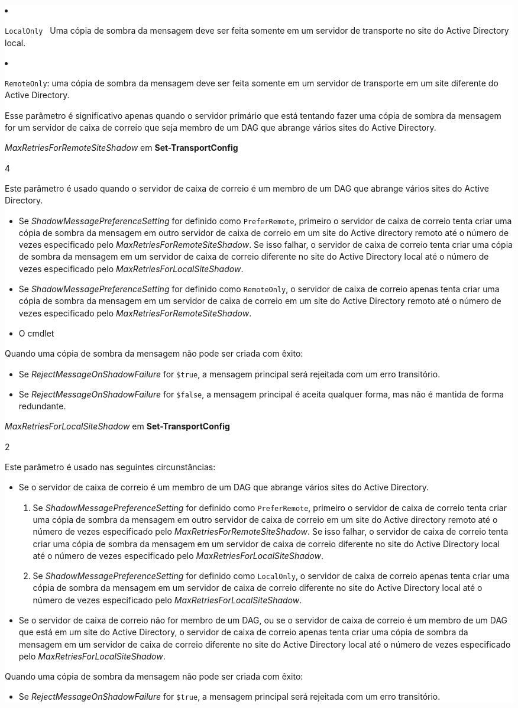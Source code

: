 <li><p><code>LocalOnly</code>   Uma cópia de sombra da mensagem deve ser feita somente em um servidor de transporte no site do Active Directory local.</p></li>
<li><p><code>RemoteOnly</code>: uma cópia de sombra da mensagem deve ser feita somente em um servidor de transporte em um site diferente do Active Directory.</p></li>
</ul>
<p>Esse parâmetro é significativo apenas quando o servidor primário que está tentando fazer uma cópia de sombra da mensagem for um servidor de caixa de correio que seja membro de um DAG que abrange vários sites do Active Directory.</p></td>
</tr>
<tr class="even">
<td><p><em>MaxRetriesForRemoteSiteShadow</em> em <strong>Set-TransportConfig</strong></p></td>
<td><p>4</p></td>
<td><p>Este parâmetro é usado quando o servidor de caixa de correio é um membro de um DAG que abrange vários sites do Active Directory.</p>
<ul>
<li><p>Se <em>ShadowMessagePreferenceSetting</em> for definido como <code>PreferRemote</code>, primeiro o servidor de caixa de correio tenta criar uma cópia de sombra da mensagem em outro servidor de caixa de correio em um site do Active directory remoto até o número de vezes especificado pelo <em>MaxRetriesForRemoteSiteShadow</em>. Se isso falhar, o servidor de caixa de correio tenta criar uma cópia de sombra da mensagem em um servidor de caixa de correio diferente no site do Active Directory local até o número de vezes especificado pelo <em>MaxRetriesForLocalSiteShadow</em>.</p></li>
<li><p>Se <em>ShadowMessagePreferenceSetting</em> for definido como <code>RemoteOnly</code>, o servidor de caixa de correio apenas tenta criar uma cópia de sombra da mensagem em um servidor de caixa de correio em um site do Active Directory remoto até o número de vezes especificado pelo <em>MaxRetriesForRemoteSiteShadow</em>.</p></li>
<li><p>O cmdlet</p></li>
</ul>
<p>Quando uma cópia de sombra da mensagem não pode ser criada com êxito:</p>
<ul>
<li><p>Se <em>RejectMessageOnShadowFailure</em> for <code>$true</code>, a mensagem principal será rejeitada com um erro transitório.</p></li>
<li><p>Se <em>RejectMessageOnShadowFailure</em> for <code>$false</code>, a mensagem principal é aceita qualquer forma, mas não é mantida de forma redundante.</p></li>
</ul></td>
</tr>
<tr class="odd">
<td><p><em>MaxRetriesForLocalSiteShadow</em> em <strong>Set-TransportConfig</strong></p></td>
<td><p>2</p></td>
<td><p>Este parâmetro é usado nas seguintes circunstâncias:</p>
<ul>
<li><p>Se o servidor de caixa de correio é um membro de um DAG que abrange vários sites do Active Directory.</p>
<ol>
<li><p>Se <em>ShadowMessagePreferenceSetting</em> for definido como <code>PreferRemote</code>, primeiro o servidor de caixa de correio tenta criar uma cópia de sombra da mensagem em outro servidor de caixa de correio em um site do Active directory remoto até o número de vezes especificado pelo <em>MaxRetriesForRemoteSiteShadow</em>. Se isso falhar, o servidor de caixa de correio tenta criar uma cópia de sombra da mensagem em um servidor de caixa de correio diferente no site do Active Directory local até o número de vezes especificado pelo <em>MaxRetriesForLocalSiteShadow</em>.</p></li>
<li><p>Se <em>ShadowMessagePreferenceSetting</em> for definido como <code>LocalOnly</code>, o servidor de caixa de correio apenas tenta criar uma cópia de sombra da mensagem em um servidor de caixa de correio diferente no site do Active Directory local até o número de vezes especificado pelo <em>MaxRetriesForLocalSiteShadow</em>.</p></li>
</ol></li>
<li><p>Se o servidor de caixa de correio não for membro de um DAG, ou se o servidor de caixa de correio é um membro de um DAG que está em um site do Active Directory, o servidor de caixa de correio apenas tenta criar uma cópia de sombra da mensagem em um servidor de caixa de correio diferente no site do Active Directory local até o número de vezes especificado pelo <em>MaxRetriesForLocalSiteShadow</em>.</p></li>
</ul>
<p>Quando uma cópia de sombra da mensagem não pode ser criada com êxito:</p>
<ul>
<li><p>Se <em>RejectMessageOnShadowFailure</em> for <code>$true</code>, a mensagem principal será rejeitada com um erro transitório.</p></li>